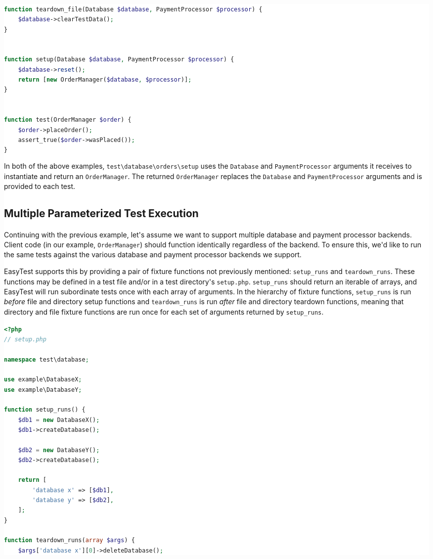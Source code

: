 ```php
function teardown_file(Database $database, PaymentProcessor $processor) {
    $database->clearTestData();
}


function setup(Database $database, PaymentProcessor $processor) {
    $database->reset();
    return [new OrderManager($database, $processor)];
}


function test(OrderManager $order) {
    $order->placeOrder();
    assert_true($order->wasPlaced());
}
```

In both of the above examples, `test\database\orders\setup` uses the
`Database` and `PaymentProcessor` arguments it receives to instantiate and
return an `OrderManager`. The returned `OrderManager` replaces the `Database`
and `PaymentProcessor` arguments and is provided to each test.


## Multiple Parameterized Test Execution

Continuing with the previous example, let's assume we want to support multiple
database and payment processor backends. Client code (in our example,
`OrderManager`) should function identically regardless of the backend. To
ensure this, we'd like to run the same tests against the various database and
payment processor backends we support.

EasyTest supports this by providing a pair of fixture functions not previously
mentioned: `setup_runs` and `teardown_runs`. These functions may be defined in
a test file and/or in a test directory's `setup.php`. `setup_runs` should
return an iterable of arrays, and EasyTest will run subordinate tests once
with each array of arguments. In the hierarchy of fixture functions,
`setup_runs` is run *before* file and directory setup functions and
`teardown_runs` is run *after* file and directory teardown functions, meaning
that directory and file fixture functions are run once for each set of
arguments returned by `setup_runs`.

```php
<?php
// setup.php

namespace test\database;

use example\DatabaseX;
use example\DatabaseY;

function setup_runs() {
    $db1 = new DatabaseX();
    $db1->createDatabase();

    $db2 = new DatabaseY();
    $db2->createDatabase();

    return [
        'database x' => [$db1],
        'database y' => [$db2],
    ];
}

function teardown_runs(array $args) {
    $args['database x'][0]->deleteDatabase();
```